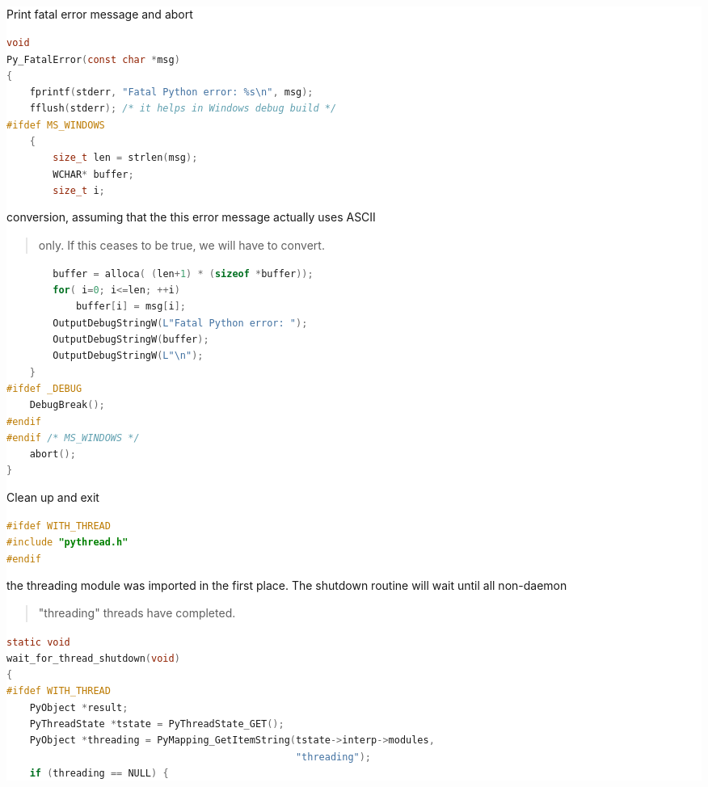 Print fatal error message and abort

```c
void
Py_FatalError(const char *msg)
{
    fprintf(stderr, "Fatal Python error: %s\n", msg);
    fflush(stderr); /* it helps in Windows debug build */
#ifdef MS_WINDOWS
    {
        size_t len = strlen(msg);
        WCHAR* buffer;
        size_t i;
```

conversion, assuming that the this error message actually uses ASCII
>only. If this ceases to be true, we will have to convert.

```c
        buffer = alloca( (len+1) * (sizeof *buffer));
        for( i=0; i<=len; ++i)
            buffer[i] = msg[i];
        OutputDebugStringW(L"Fatal Python error: ");
        OutputDebugStringW(buffer);
        OutputDebugStringW(L"\n");
    }
#ifdef _DEBUG
    DebugBreak();
#endif
#endif /* MS_WINDOWS */
    abort();
}
```

Clean up and exit

```c
#ifdef WITH_THREAD
#include "pythread.h"
#endif
```

the threading module was imported in the first place.
The shutdown routine will wait until all non-daemon
>"threading" threads have completed.

```c
static void
wait_for_thread_shutdown(void)
{
#ifdef WITH_THREAD
    PyObject *result;
    PyThreadState *tstate = PyThreadState_GET();
    PyObject *threading = PyMapping_GetItemString(tstate->interp->modules,
                                                  "threading");
    if (threading == NULL) {
```
